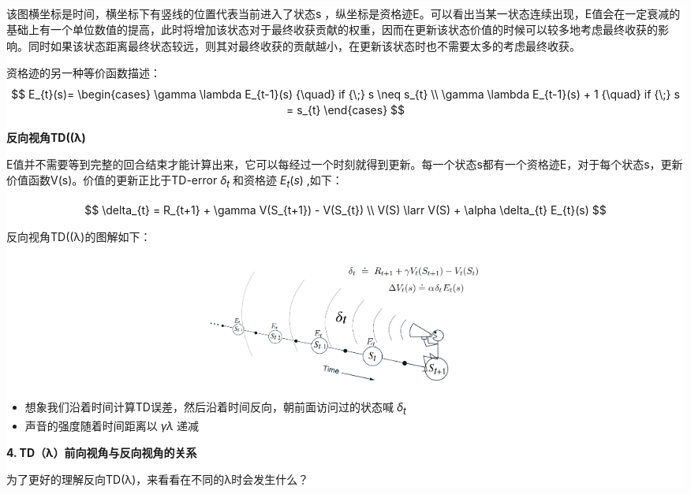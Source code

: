 该图横坐标是时间，横坐标下有竖线的位置代表当前进入了状态s ，纵坐标是资格迹E。可以看出当某一状态连续出现，E值会在一定衰减的基础上有一个单位数值的提高，此时将增加该状态对于最终收获贡献的权重，因而在更新该状态价值的时候可以较多地考虑最终收获的影响。同时如果该状态距离最终状态较远，则其对最终收获的贡献越小，在更新该状态时也不需要太多的考虑最终收获。

资格迹的另一种等价函数描述：
$$
E_{t}(s)= \begin{cases}
\gamma \lambda  E_{t-1}(s)  {\quad} if {\;} s \neq s_{t} \\
\gamma \lambda  E_{t-1}(s) + 1 {\quad} if {\;} s = s_{t}
\end{cases}
$$

**反向视角TD((λ)**

E值并不需要等到完整的回合结束才能计算出来，它可以每经过一个时刻就得到更新。每一个状态s都有一个资格迹E，对于每个状态s，更新价值函数V(s)。价值的更新正比于TD-error $\delta_{t}$ 和资格迹 $E_{t}(s)$ ,如下：

$$
\delta_{t} = R_{t+1} + \gamma V(S_{t+1}) - V(S_{t}) \\
V(S) \larr V(S)  + \alpha \delta_{t} E_{t}(s)
$$

反向视角TD((λ)的图解如下：

<div align = center>
<img src ="./images/20%20bw%20view.PNG" width="350" height= "" />
</div>

* 想象我们沿着时间计算TD误差，然后沿着时间反向，朝前面访问过的状态喊 $\delta_{t}$ 
* 声音的强度随着时间距离以 $\gamma \lambda$ 递减
  


**4. TD（λ）前向视角与反向视角的关系**

为了更好的理解反向TD(λ)，来看看在不同的λ时会发生什么？
